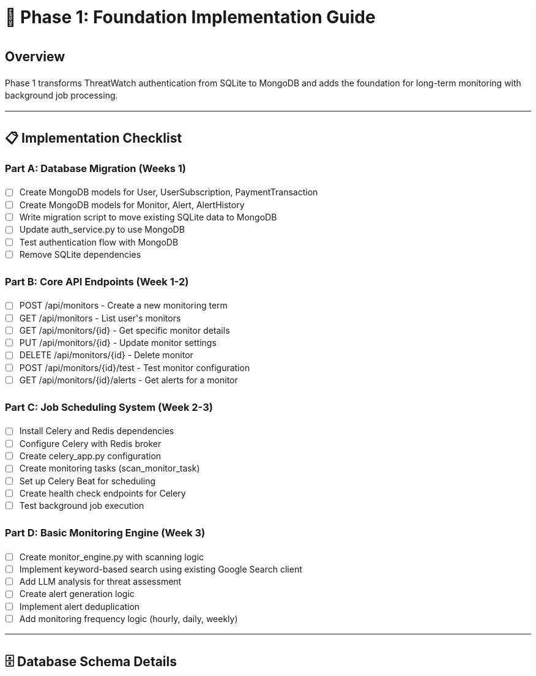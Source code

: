 # 🚀 Phase 1: Foundation Implementation Guide

## Overview
Phase 1 transforms ThreatWatch authentication from SQLite to MongoDB and adds the foundation for long-term monitoring with background job processing.

---

## 📋 Implementation Checklist

### Part A: Database Migration (Weeks 1)
- [ ] Create MongoDB models for User, UserSubscription, PaymentTransaction
- [ ] Create MongoDB models for Monitor, Alert, AlertHistory
- [ ] Write migration script to move existing SQLite data to MongoDB
- [ ] Update auth_service.py to use MongoDB
- [ ] Test authentication flow with MongoDB
- [ ] Remove SQLite dependencies

### Part B: Core API Endpoints (Week 1-2)
- [ ] POST /api/monitors - Create a new monitoring term
- [ ] GET /api/monitors - List user's monitors
- [ ] GET /api/monitors/{id} - Get specific monitor details
- [ ] PUT /api/monitors/{id} - Update monitor settings
- [ ] DELETE /api/monitors/{id} - Delete monitor
- [ ] POST /api/monitors/{id}/test - Test monitor configuration
- [ ] GET /api/monitors/{id}/alerts - Get alerts for a monitor

### Part C: Job Scheduling System (Week 2-3)
- [ ] Install Celery and Redis dependencies
- [ ] Configure Celery with Redis broker
- [ ] Create celery_app.py configuration
- [ ] Create monitoring tasks (scan_monitor_task)
- [ ] Set up Celery Beat for scheduling
- [ ] Create health check endpoints for Celery
- [ ] Test background job execution

### Part D: Basic Monitoring Engine (Week 3)
- [ ] Create monitor_engine.py with scanning logic
- [ ] Implement keyword-based search using existing Google Search client
- [ ] Add LLM analysis for threat assessment
- [ ] Create alert generation logic
- [ ] Implement alert deduplication
- [ ] Add monitoring frequency logic (hourly, daily, weekly)

---

## 🗄️ Database Schema Details
